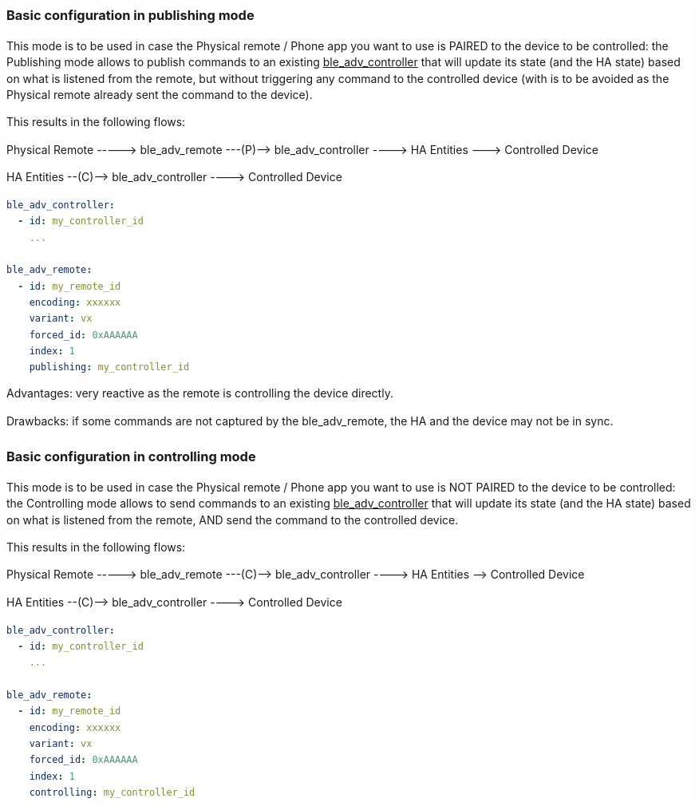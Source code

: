 ### Basic configuration in publishing mode
This mode is to be used in case the Physical remote / Phone app you want to use is PAIRED to the device to be controlled: the Publishing mode allows to publish commands to an existing [ble_adv_controller](../ble_adv_controller/README.md) that will update its state (and the HA state) based on what is listened from the remote, but without triggering any command to the controlled device (with is to be avoided as the Physical remote already sent the command to the device).

This results in the following flows:

Physical Remote -----> ble_adv_remote ---(P)--> ble_adv_controller ----> HA Entities
                 \---> Controlled Device

HA Entities     --(C)--> ble_adv_controller  ----> Controlled Device

```yaml
ble_adv_controller:
  - id: my_controller_id
    ...

ble_adv_remote:
  - id: my_remote_id
    encoding: xxxxxx
    variant: vx
    forced_id: 0xAAAAAA
    index: 1
    publishing: my_controller_id
```

Advantages: very reactive as the remote is controlling the device directly.

Drawbacks: if some commands are not captured by the ble_adv_remote, the HA and the device may not be in sync.

### Basic configuration in controlling mode
This mode is to be used in case the Physical remote / Phone app you want to use is NOT PAIRED to the device to be controlled: the Controlling mode allows to send commands to an existing [ble_adv_controller](../ble_adv_controller/README.md) that will update its state (and the HA state) based on what is listened from the remote, AND send the command to the controlled device.

This results in the following flows:

Physical Remote -----> ble_adv_remote ---(C)--> ble_adv_controller ----> HA Entities
                                                                    \--> Controlled Device

HA Entities  --(C)--> ble_adv_controller  ----> Controlled Device

```yaml
ble_adv_controller:
  - id: my_controller_id
    ...

ble_adv_remote:
  - id: my_remote_id
    encoding: xxxxxx
    variant: vx
    forced_id: 0xAAAAAA
    index: 1
    controlling: my_controller_id
```
